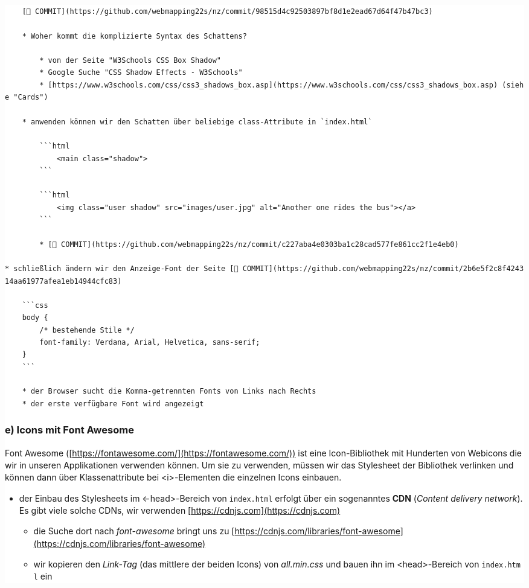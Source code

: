         [🔗 COMMIT](https://github.com/webmapping22s/nz/commit/98515d4c92503897bf8d1e2ead67d64f47b47bc3)

        * Woher kommt die komplizierte Syntax des Schattens?

            * von der Seite "W3Schools CSS Box Shadow"
            * Google Suche "CSS Shadow Effects - W3Schools"
            * [https://www.w3schools.com/css/css3_shadows_box.asp](https://www.w3schools.com/css/css3_shadows_box.asp) (siehe "Cards")

        * anwenden können wir den Schatten über beliebige class-Attribute in `index.html`

            ```html
                <main class="shadow">
            ```

            ```html
                <img class="user shadow" src="images/user.jpg" alt="Another one rides the bus"></a>
            ```

            * [🔗 COMMIT](https://github.com/webmapping22s/nz/commit/c227aba4e0303ba1c28cad577fe861cc2f1e4eb0)

    * schließlich ändern wir den Anzeige-Font der Seite [🔗 COMMIT](https://github.com/webmapping22s/nz/commit/2b6e5f2c8f424314aa61977afea1eb14944cfc83)

        ```css
        body {
            /* bestehende Stile */
            font-family: Verdana, Arial, Helvetica, sans-serif;
        }
        ```

        * der Browser sucht die Komma-getrennten Fonts von Links nach Rechts
        * der erste verfügbare Font wird angezeigt

### e) Icons mit Font Awesome

Font Awesome ([https://fontawesome.com/](https://fontawesome.com/)) ist eine Icon-Bibliothek mit Hunderten von Webicons die wir in unseren Applikationen verwenden können. Um sie zu verwenden, müssen wir das Stylesheet der Bibliothek verlinken und können dann über Klassenattribute bei &lt;i>-Elementen die einzelnen Icons einbauen.

* der Einbau des Stylesheets im &lt;-head>-Bereich von `index.html` erfolgt über ein sogenanntes **CDN** (*Content delivery network*). Es gibt viele solche CDNs, wir verwenden [https://cdnjs.com](https://cdnjs.com)

    * die Suche dort nach *font-awesome* bringt uns zu [https://cdnjs.com/libraries/font-awesome](https://cdnjs.com/libraries/font-awesome)

    * wir kopieren den *Link-Tag* (das mittlere der beiden Icons) von *all.min.css* und bauen ihn im &lt;head>-Bereich von `index.html` ein
